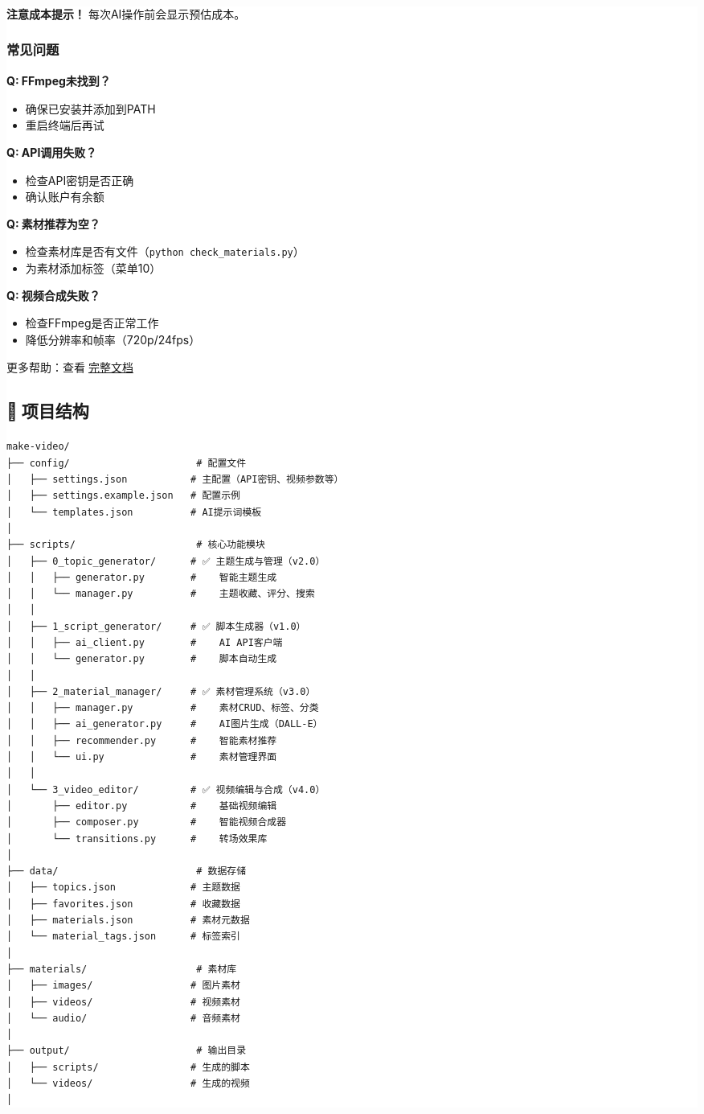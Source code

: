 **注意成本提示！** 每次AI操作前会显示预估成本。

### 常见问题

**Q: FFmpeg未找到？**
- 确保已安装并添加到PATH
- 重启终端后再试

**Q: API调用失败？**
- 检查API密钥是否正确
- 确认账户有余额

**Q: 素材推荐为空？**
- 检查素材库是否有文件（`python check_materials.py`）
- 为素材添加标签（菜单10）

**Q: 视频合成失败？**
- 检查FFmpeg是否正常工作
- 降低分辨率和帧率（720p/24fps）

更多帮助：查看 [完整文档](docs/)

## 📂 项目结构

```
make-video/
├── config/                      # 配置文件
│   ├── settings.json           # 主配置（API密钥、视频参数等）
│   ├── settings.example.json   # 配置示例
│   └── templates.json          # AI提示词模板
│
├── scripts/                     # 核心功能模块
│   ├── 0_topic_generator/      # ✅ 主题生成与管理（v2.0）
│   │   ├── generator.py        #    智能主题生成
│   │   └── manager.py          #    主题收藏、评分、搜索
│   │
│   ├── 1_script_generator/     # ✅ 脚本生成器（v1.0）
│   │   ├── ai_client.py        #    AI API客户端
│   │   └── generator.py        #    脚本自动生成
│   │
│   ├── 2_material_manager/     # ✅ 素材管理系统（v3.0）
│   │   ├── manager.py          #    素材CRUD、标签、分类
│   │   ├── ai_generator.py     #    AI图片生成（DALL-E）
│   │   ├── recommender.py      #    智能素材推荐
│   │   └── ui.py               #    素材管理界面
│   │
│   └── 3_video_editor/         # ✅ 视频编辑与合成（v4.0）
│       ├── editor.py           #    基础视频编辑
│       ├── composer.py         #    智能视频合成器
│       └── transitions.py      #    转场效果库
│
├── data/                        # 数据存储
│   ├── topics.json             # 主题数据
│   ├── favorites.json          # 收藏数据
│   ├── materials.json          # 素材元数据
│   └── material_tags.json      # 标签索引
│
├── materials/                   # 素材库
│   ├── images/                 # 图片素材
│   ├── videos/                 # 视频素材
│   └── audio/                  # 音频素材
│
├── output/                      # 输出目录
│   ├── scripts/                # 生成的脚本
│   └── videos/                 # 生成的视频
│
```
